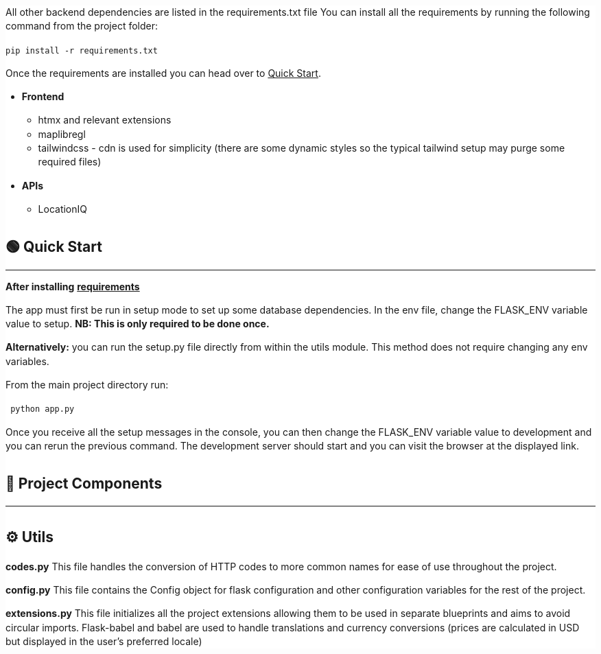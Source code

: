 All other backend dependencies are listed in the requirements.txt file
You can install all the requirements by running the following command from the project folder:


    pip install -r requirements.txt

Once the requirements are installed you can head over to [Quick Start](https://www.dropbox.com/scl/fi/lm95vick738gk1stzgus6/Untitled-1.paper?rlkey=pptyrhikb2ydpnykw9gvxv0mu&dl=0#:uid=192188464432238466038961&h2=%F0%9F%9F%A2-Quick-Start).


- **Frontend**
    - htmx and relevant extensions
    - maplibregl
    - tailwindcss - cdn is used for simplicity (there are some dynamic styles so the typical tailwind setup may purge some required files)
    
- **APIs**
    - LocationIQ
    
## 🟢 Quick Start
----------

 **After installing** [**requirements**](https://www.dropbox.com/scl/fi/jeyr78bk1ahmah58gqyxw/Kalev-Keil-EPITA-International-BSc-Design-Patterns.paper?dl=0&rlkey=mqu0heacg308ymflha0ow6sjw#:uid=163039933560630887676146&h2=%F0%9F%A7%B0-Requirements) 
 
The app must first be run in setup mode to set up some database dependencies. In the env file, change the FLASK_ENV variable value to setup. **NB: This is only required to be done once.**

**Alternatively:** you can run the setup.py file directly from within the utils module. This method does not require changing any env variables.
 
From the main project directory run:

     python app.py

Once you receive all the setup messages in the console, you can then change the FLASK_ENV variable value to development and you can rerun the previous command. The development server should start and you can visit the browser at the displayed link.

## 🧱 Project Components
----------
## ⚙️ Utils

**codes.py**
This file handles the conversion of HTTP codes to more common names for ease of use throughout the project.

**config.py**
This file contains the Config object for flask configuration and other configuration variables for the rest of the project.

**extensions.py**
This file initializes all the project extensions allowing them to be used in separate blueprints and aims to avoid circular imports.
Flask-babel and babel are used  to handle translations and currency conversions (prices are calculated in USD but displayed in the user’s preferred locale)

